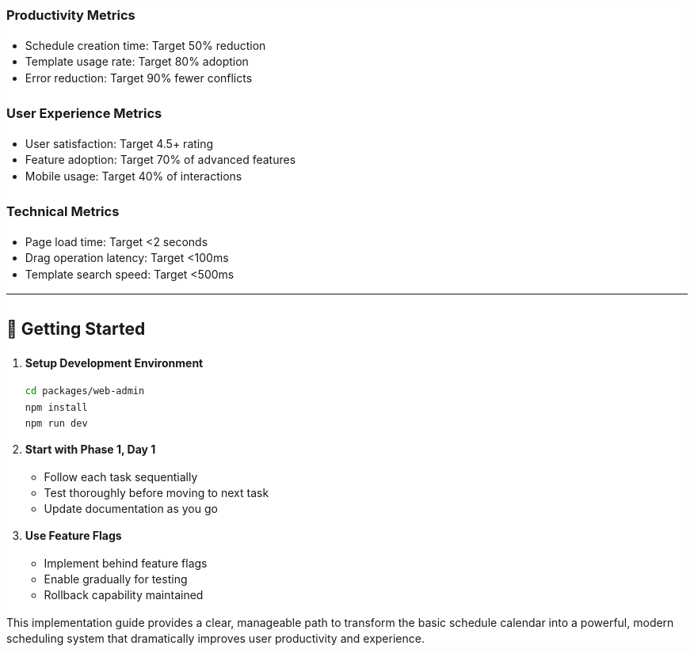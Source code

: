 ### **Productivity Metrics**
- Schedule creation time: Target 50% reduction
- Template usage rate: Target 80% adoption
- Error reduction: Target 90% fewer conflicts

### **User Experience Metrics**
- User satisfaction: Target 4.5+ rating
- Feature adoption: Target 70% of advanced features
- Mobile usage: Target 40% of interactions

### **Technical Metrics**
- Page load time: Target <2 seconds
- Drag operation latency: Target <100ms
- Template search speed: Target <500ms

---

## 🚀 **Getting Started**

1. **Setup Development Environment**
   ```bash
   cd packages/web-admin
   npm install
   npm run dev
   ```

2. **Start with Phase 1, Day 1**
   - Follow each task sequentially
   - Test thoroughly before moving to next task
   - Update documentation as you go

3. **Use Feature Flags**
   - Implement behind feature flags
   - Enable gradually for testing
   - Rollback capability maintained

This implementation guide provides a clear, manageable path to transform the basic schedule calendar into a powerful, modern scheduling system that dramatically improves user productivity and experience. 